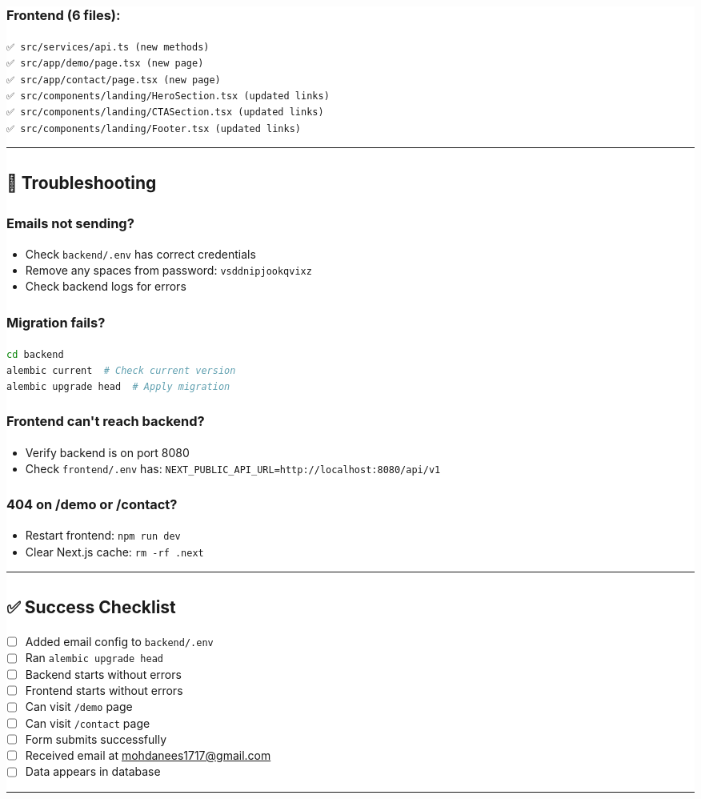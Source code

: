 ### **Frontend (6 files):**
```
✅ src/services/api.ts (new methods)
✅ src/app/demo/page.tsx (new page)
✅ src/app/contact/page.tsx (new page)
✅ src/components/landing/HeroSection.tsx (updated links)
✅ src/components/landing/CTASection.tsx (updated links)
✅ src/components/landing/Footer.tsx (updated links)
```

---

## 🐛 **Troubleshooting**

### **Emails not sending?**
- Check `backend/.env` has correct credentials
- Remove any spaces from password: `vsddnipjookqvixz`
- Check backend logs for errors

### **Migration fails?**
```bash
cd backend
alembic current  # Check current version
alembic upgrade head  # Apply migration
```

### **Frontend can't reach backend?**
- Verify backend is on port 8080
- Check `frontend/.env` has: `NEXT_PUBLIC_API_URL=http://localhost:8080/api/v1`

### **404 on /demo or /contact?**
- Restart frontend: `npm run dev`
- Clear Next.js cache: `rm -rf .next`

---

## ✅ **Success Checklist**

- [ ] Added email config to `backend/.env`
- [ ] Ran `alembic upgrade head`
- [ ] Backend starts without errors
- [ ] Frontend starts without errors
- [ ] Can visit `/demo` page
- [ ] Can visit `/contact` page
- [ ] Form submits successfully
- [ ] Received email at mohdanees1717@gmail.com
- [ ] Data appears in database

---
